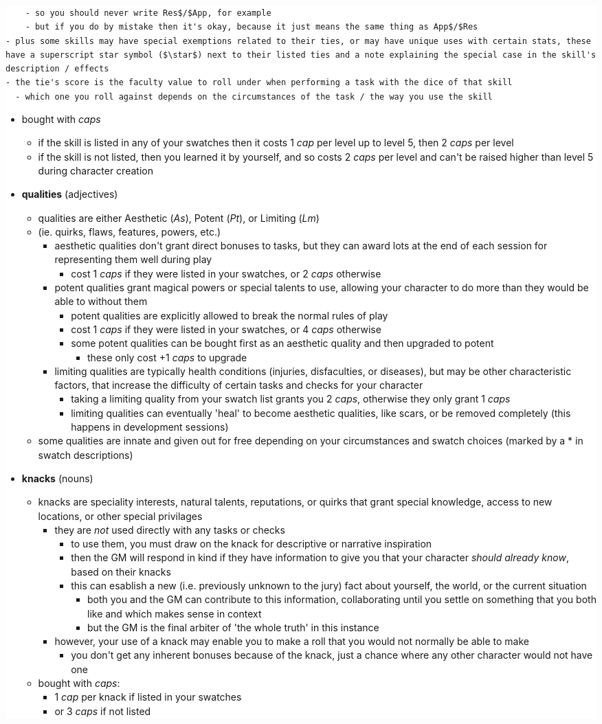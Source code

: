         - so you should never write Res$/$App, for example
        - but if you do by mistake then it's okay, because it just means the same thing as App$/$Res
    - plus some skills may have special exemptions related to their ties, or may have unique uses with certain stats, these have a superscript star symbol ($\star$) next to their listed ties and a note explaining the special case in the skill's description / effects
    - the tie's score is the faculty value to roll under when performing a task with the dice of that skill
      - which one you roll against depends on the circumstances of the task / the way you use the skill
  - bought with $caps$
    - if the skill is listed in any of your swatches then it costs 1 $cap$ per level up to level 5, then 2 $caps$ per level
    - if the skill is not listed, then you learned it by yourself, and so costs 2 $caps$ per level and can't be raised higher than level 5 during character creation 

- **qualities** (adjectives)
  - qualities are either Aesthetic $(As)$, Potent $(Pt)$, or Limiting $(Lm)$
  - (ie. quirks, flaws, features, powers, etc.)
    - aesthetic qualities don't grant direct bonuses to tasks, but they can award lots at the end of each session for representing them well during play
      - cost 1 $caps$ if they were listed in your swatches, or 2 $caps$ otherwise
    - potent qualities grant magical powers or special talents to use, allowing your character to do more than they would be able to without them
      - potent qualities are explicitly allowed to break the normal rules of play
      - cost 1 $caps$ if they were listed in your swatches, or 4 $caps$ otherwise
      - some potent qualities can be bought first as an aesthetic quality and then upgraded to potent
        - these only cost +1 $caps$ to upgrade
    - limiting qualities are typically health conditions (injuries, disfaculties, or diseases), but may be other characteristic factors, that increase the difficulty of certain tasks and checks for your character
      - taking a limiting quality from your swatch list grants you 2 $caps$, otherwise they only grant 1 $caps$
      - limiting qualities can eventually 'heal' to become aesthetic qualities, like scars, or be removed completely (this happens in development sessions)
  - some qualities are innate and given out for free depending on your circumstances and swatch choices (marked by a $*$ in swatch descriptions)

- **knacks** (nouns)
  - knacks are speciality interests, natural talents, reputations, or quirks that grant special knowledge, access to new locations, or other special privilages
    - they are *not* used directly with any tasks or checks
      - to use them, you must draw on the knack for descriptive or narrative inspiration
      - then the GM will respond in kind if they have information to give you that your character *should already know*, based on their knacks
      - this can esablish a new (i.e. previously unknown to the jury) fact about yourself, the world, or the current situation
        - both you and the GM can contribute to this information, collaborating until you settle on something that you both like and which makes sense in context
        - but the GM is the final arbiter of 'the whole truth' in this instance
    - however, your use of a knack may enable you to make a roll that you would not normally be able to make
      - you don't get any inherent bonuses because of the knack, just a chance where any other character would not have one
  - bought with $caps$:
    - 1 $cap$ per knack if listed in your swatches
    - or 3 $caps$ if not listed
